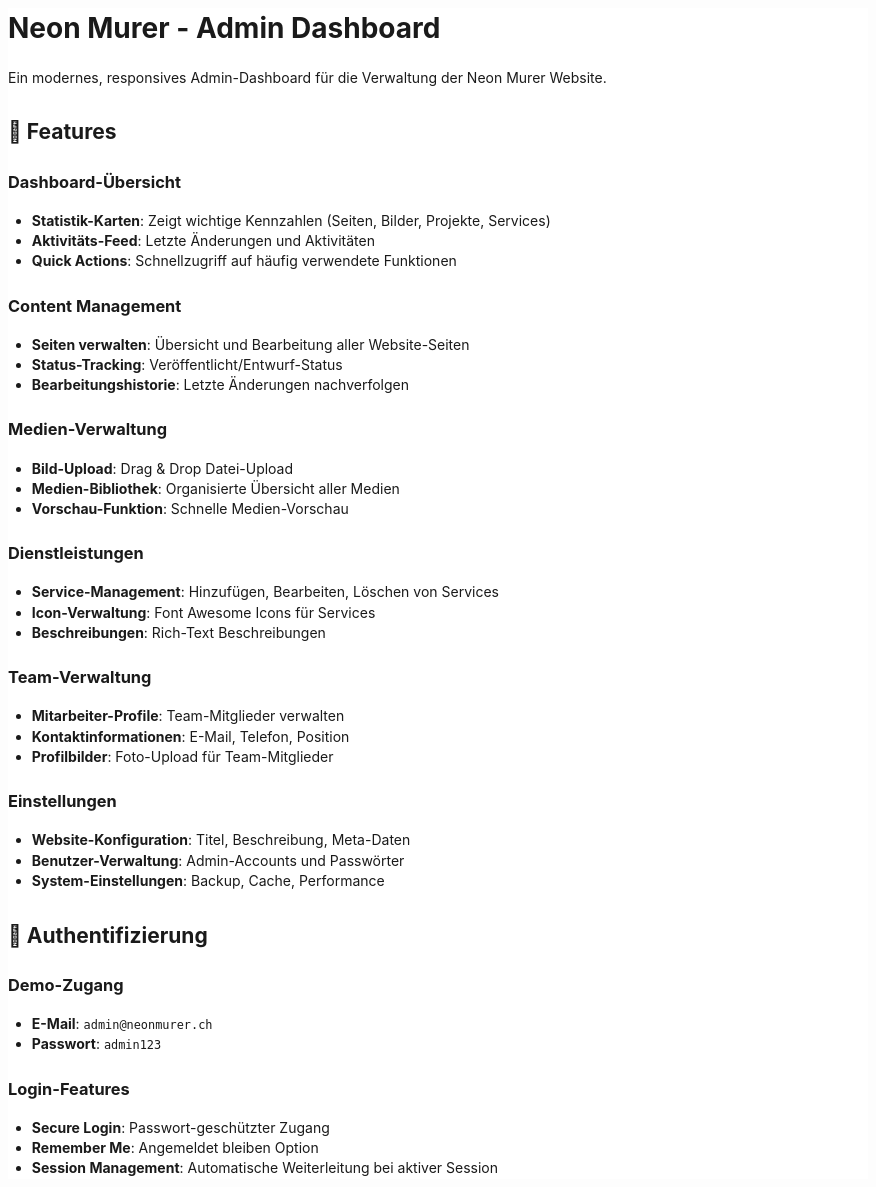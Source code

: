 # Neon Murer - Admin Dashboard

Ein modernes, responsives Admin-Dashboard für die Verwaltung der Neon Murer Website.

## 🚀 Features

### Dashboard-Übersicht
- **Statistik-Karten**: Zeigt wichtige Kennzahlen (Seiten, Bilder, Projekte, Services)
- **Aktivitäts-Feed**: Letzte Änderungen und Aktivitäten
- **Quick Actions**: Schnellzugriff auf häufig verwendete Funktionen

### Content Management
- **Seiten verwalten**: Übersicht und Bearbeitung aller Website-Seiten
- **Status-Tracking**: Veröffentlicht/Entwurf-Status
- **Bearbeitungshistorie**: Letzte Änderungen nachverfolgen

### Medien-Verwaltung
- **Bild-Upload**: Drag & Drop Datei-Upload
- **Medien-Bibliothek**: Organisierte Übersicht aller Medien
- **Vorschau-Funktion**: Schnelle Medien-Vorschau

### Dienstleistungen
- **Service-Management**: Hinzufügen, Bearbeiten, Löschen von Services
- **Icon-Verwaltung**: Font Awesome Icons für Services
- **Beschreibungen**: Rich-Text Beschreibungen

### Team-Verwaltung
- **Mitarbeiter-Profile**: Team-Mitglieder verwalten
- **Kontaktinformationen**: E-Mail, Telefon, Position
- **Profilbilder**: Foto-Upload für Team-Mitglieder

### Einstellungen
- **Website-Konfiguration**: Titel, Beschreibung, Meta-Daten
- **Benutzer-Verwaltung**: Admin-Accounts und Passwörter
- **System-Einstellungen**: Backup, Cache, Performance

## 🔐 Authentifizierung

### Demo-Zugang
- **E-Mail**: `admin@neonmurer.ch`
- **Passwort**: `admin123`

### Login-Features
- **Secure Login**: Passwort-geschützter Zugang
- **Remember Me**: Angemeldet bleiben Option
- **Session Management**: Automatische Weiterleitung bei aktiver Session
